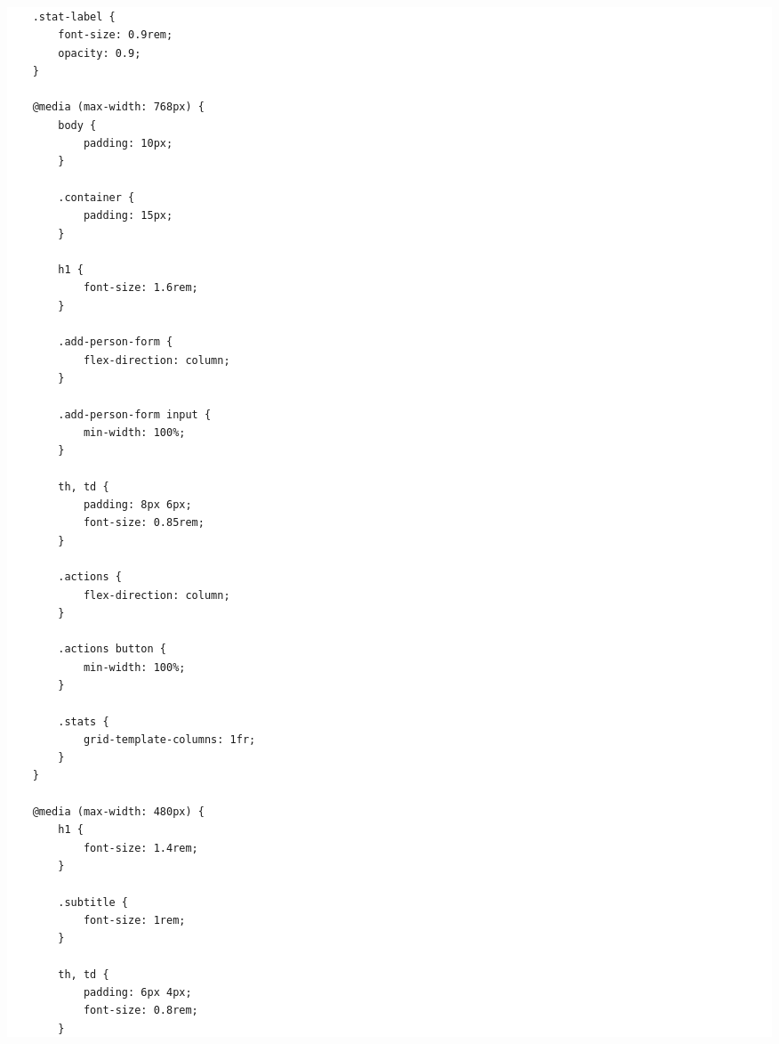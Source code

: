         .stat-label {
            font-size: 0.9rem;
            opacity: 0.9;
        }
        
        @media (max-width: 768px) {
            body {
                padding: 10px;
            }
            
            .container {
                padding: 15px;
            }
            
            h1 {
                font-size: 1.6rem;
            }
            
            .add-person-form {
                flex-direction: column;
            }
            
            .add-person-form input {
                min-width: 100%;
            }
            
            th, td {
                padding: 8px 6px;
                font-size: 0.85rem;
            }
            
            .actions {
                flex-direction: column;
            }
            
            .actions button {
                min-width: 100%;
            }
            
            .stats {
                grid-template-columns: 1fr;
            }
        }
        
        @media (max-width: 480px) {
            h1 {
                font-size: 1.4rem;
            }
            
            .subtitle {
                font-size: 1rem;
            }
            
            th, td {
                padding: 6px 4px;
                font-size: 0.8rem;
            }
            